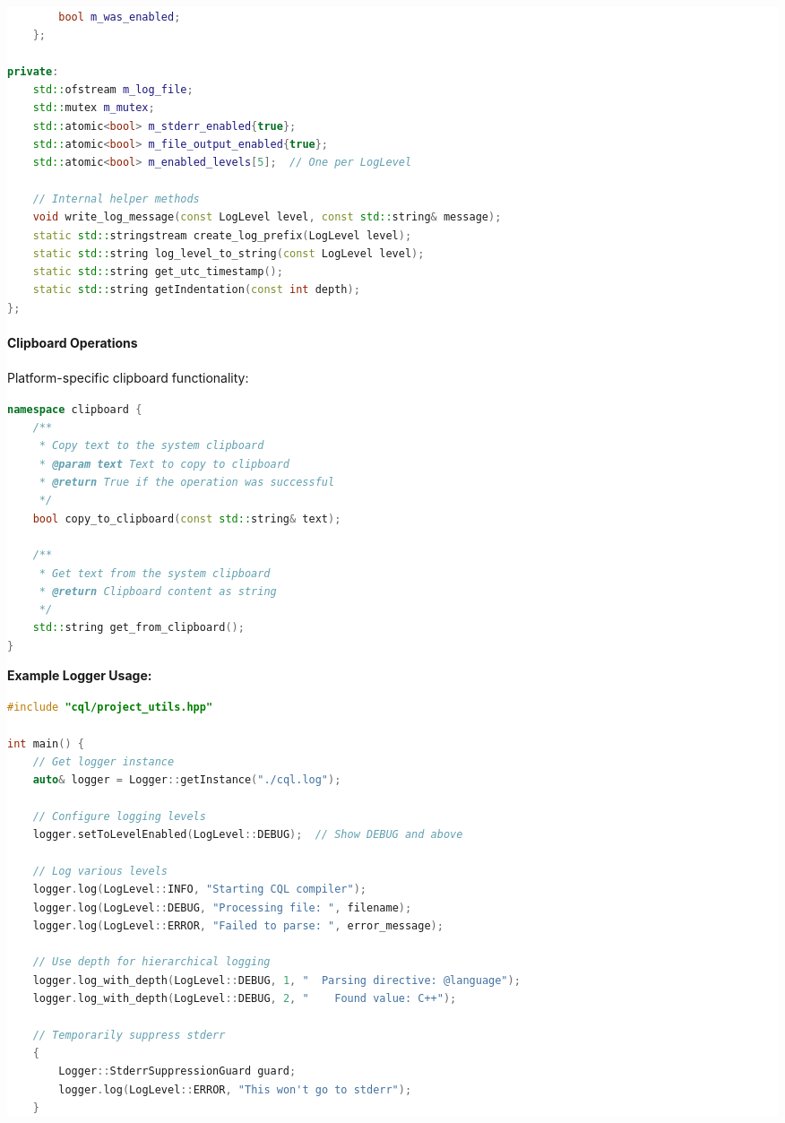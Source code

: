 ```cpp
        bool m_was_enabled;
    };

private:
    std::ofstream m_log_file;
    std::mutex m_mutex;
    std::atomic<bool> m_stderr_enabled{true};
    std::atomic<bool> m_file_output_enabled{true};
    std::atomic<bool> m_enabled_levels[5];  // One per LogLevel
    
    // Internal helper methods
    void write_log_message(const LogLevel level, const std::string& message);
    static std::stringstream create_log_prefix(LogLevel level);
    static std::string log_level_to_string(const LogLevel level);
    static std::string get_utc_timestamp();
    static std::string getIndentation(const int depth);
};
```

#### Clipboard Operations

Platform-specific clipboard functionality:

```cpp
namespace clipboard {
    /**
     * Copy text to the system clipboard
     * @param text Text to copy to clipboard
     * @return True if the operation was successful
     */
    bool copy_to_clipboard(const std::string& text);
    
    /**
     * Get text from the system clipboard
     * @return Clipboard content as string
     */
    std::string get_from_clipboard();
}
```

**Example Logger Usage:**
```cpp
#include "cql/project_utils.hpp"

int main() {
    // Get logger instance
    auto& logger = Logger::getInstance("./cql.log");
    
    // Configure logging levels
    logger.setToLevelEnabled(LogLevel::DEBUG);  // Show DEBUG and above
    
    // Log various levels
    logger.log(LogLevel::INFO, "Starting CQL compiler");
    logger.log(LogLevel::DEBUG, "Processing file: ", filename);
    logger.log(LogLevel::ERROR, "Failed to parse: ", error_message);
    
    // Use depth for hierarchical logging
    logger.log_with_depth(LogLevel::DEBUG, 1, "  Parsing directive: @language");
    logger.log_with_depth(LogLevel::DEBUG, 2, "    Found value: C++");
    
    // Temporarily suppress stderr
    {
        Logger::StderrSuppressionGuard guard;
        logger.log(LogLevel::ERROR, "This won't go to stderr");
    }
```